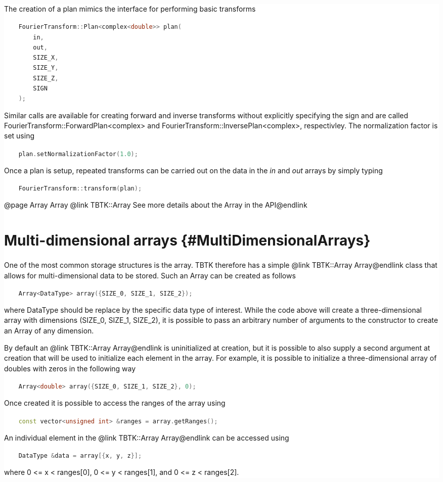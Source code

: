 The creation of a plan mimics the interface for performing basic transforms
```cpp
	FourierTransform::Plan<complex<double>> plan(
		in,
		out,
		SIZE_X,
		SIZE_Y,
		SIZE_Z,
		SIGN
	);
```
Similar calls are available for creating forward and inverse transforms without explicitly specifying the sign and are called FourierTransform::ForwardPlan<complex<double>> and FourierTransform::InversePlan<complex<double>>, respectivley.
The normalization factor is set using
```cpp
	plan.setNormalizationFactor(1.0);
```

Once a plan is setup, repeated transforms can be carried out on the data in the *in* and *out* arrays by simply typing
```cpp
	FourierTransform::transform(plan);
```

@page Array Array
@link TBTK::Array See more details about the Array in the API@endlink

# Multi-dimensional arrays {#MultiDimensionalArrays}
One of the most common storage structures is the array.
TBTK therefore has a simple @link TBTK::Array Array@endlink class that allows for multi-dimensional data to be stored.
Such an Array can be created as follows
```cpp
	Array<DataType> array({SIZE_0, SIZE_1, SIZE_2});
```
where DataType should be replace by the specific data type of interest.
While the code above will create a three-dimensional array with dimensions (SIZE_0, SIZE_1, SIZE_2), it is possible to pass an arbitrary number of arguments to the constructor to create an Array of any dimension.

By default an @link TBTK::Array Array@endlink is uninitialized at creation, but it is possible to also supply a second argument at creation that will be used to initialize each element in the array.
For example, it is possible to initialize a three-dimensional array of doubles with zeros in the following way
```cpp
	Array<double> array({SIZE_0, SIZE_1, SIZE_2}, 0);
```
Once created it is possible to access the ranges of the array using
```cpp
	const vector<unsigned int> &ranges = array.getRanges();
```

An individual element in the @link TBTK::Array Array@endlink can be accessed using
```cpp
	DataType &data = array[{x, y, z}];
```
where 0 <= x < ranges[0], 0 <= y < ranges[1], and 0 <= z < ranges[2].
